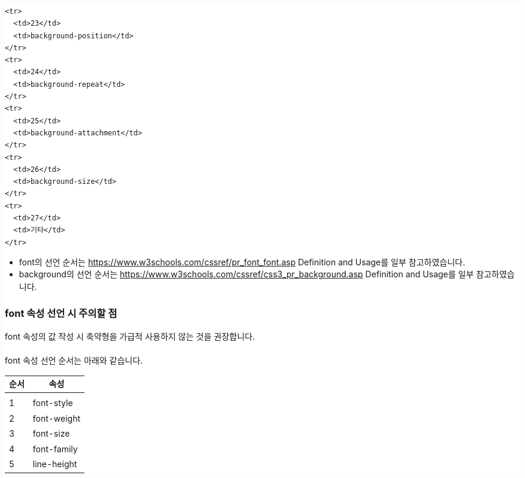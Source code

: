     <tr>
      <td>23</td>
      <td>background-position</td>
    </tr>
    <tr>
      <td>24</td>
      <td>background-repeat</td>
    </tr>
    <tr>
      <td>25</td>
      <td>background-attachment</td>
    </tr>
    <tr>
      <td>26</td>
      <td>background-size</td>
    </tr>
    <tr>
      <td>27</td>
      <td>기타</td>
    </tr>
  </tbody>
</table>

- font의 선언 순서는 https://www.w3schools.com/cssref/pr_font_font.asp Definition and Usage를 일부 참고하였습니다.
- background의 선언 순서는 https://www.w3schools.com/cssref/css3_pr_background.asp Definition and Usage를 일부 참고하였습니다.

### font 속성 선언 시 주의할 점

font 속성의 값 작성 시 축약형을 가급적 사용하지 않는 것을 권장합니다.<br />
<br />
font 속성 선언 순서는 아래와 같습니다.

<table>
  <thead>
    <tr>
      <th>순서</th>
      <th>속성</th>
    </tr>
  </thead>

  <tbody>
    <tr>
      <td></td>
      <td></td>
    </tr>
    <tr>
      <td>1</td>
      <td>font-style</td>
    </tr>
    <tr>
      <td>2</td>
      <td>font-weight</td>
    </tr>
    <tr>
      <td>3</td>
      <td>font-size</td>
    </tr>
    <tr>
      <td>4</td>
      <td>font-family</td>
    </tr>
    <tr>
      <td>5</td>
      <td>line-height</td>